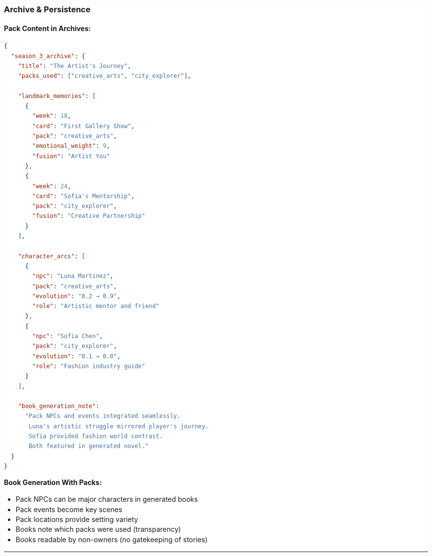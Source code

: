 
### Archive & Persistence

**Pack Content in Archives:**
```json
{
  "season_3_archive": {
    "title": "The Artist's Journey",
    "packs_used": ["creative_arts", "city_explorer"],
    
    "landmark_memories": [
      {
        "week": 18,
        "card": "First Gallery Show",
        "pack": "creative_arts",
        "emotional_weight": 9,
        "fusion": "Artist You"
      },
      {
        "week": 24,
        "card": "Sofia's Mentorship",
        "pack": "city_explorer",
        "fusion": "Creative Partnership"
      }
    ],
    
    "character_arcs": [
      {
        "npc": "Luna Martinez",
        "pack": "creative_arts",
        "evolution": "0.2 → 0.9",
        "role": "Artistic mentor and friend"
      },
      {
        "npc": "Sofia Chen",
        "pack": "city_explorer",
        "evolution": "0.1 → 0.8",
        "role": "Fashion industry guide"
      }
    ],
    
    "book_generation_note": 
      "Pack NPCs and events integrated seamlessly. 
       Luna's artistic struggle mirrored player's journey.
       Sofia provided fashion world contrast.
       Both featured in generated novel."
  }
}
```

**Book Generation With Packs:**
- Pack NPCs can be major characters in generated books
- Pack events become key scenes
- Pack locations provide setting variety
- Books note which packs were used (transparency)
- Books readable by non-owners (no gatekeeping of stories)

---